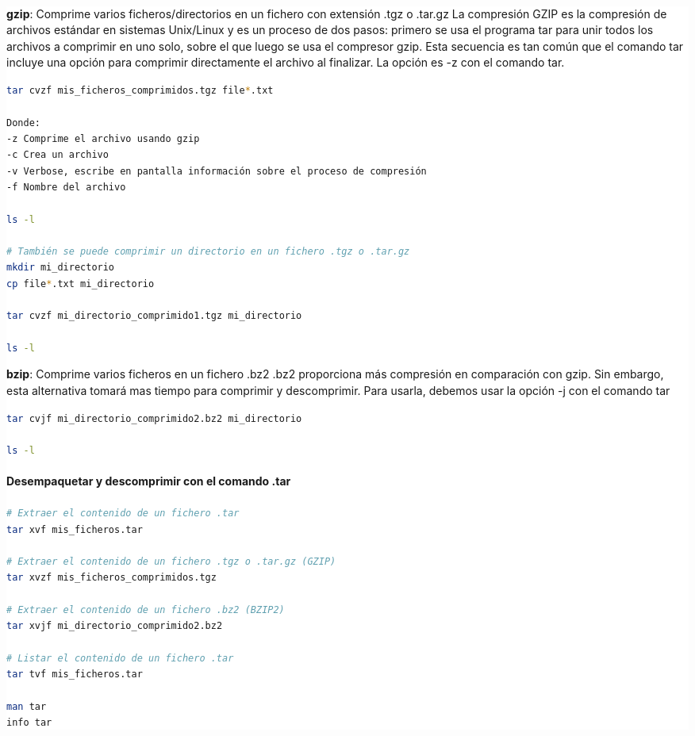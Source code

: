 
**gzip**: Comprime varios ficheros/directorios en un fichero con extensión .tgz o .tar.gz
La compresión GZIP es la compresión de archivos estándar en sistemas Unix/Linux y es un proceso de dos pasos: primero se usa el programa tar para unir todos los archivos a comprimir en uno solo, sobre el que luego se usa el compresor gzip. Esta secuencia es tan común que el comando tar incluye una opción para comprimir directamente el archivo al finalizar. La opción es -z con el comando tar. 

```bash 
tar cvzf mis_ficheros_comprimidos.tgz file*.txt

Donde: 
-z Comprime el archivo usando gzip
-c Crea un archivo
-v Verbose, escribe en pantalla información sobre el proceso de compresión
-f Nombre del archivo

ls -l

# También se puede comprimir un directorio en un fichero .tgz o .tar.gz
mkdir mi_directorio
cp file*.txt mi_directorio

tar cvzf mi_directorio_comprimido1.tgz mi_directorio

ls -l
```

**bzip**: Comprime varios ficheros en un fichero .bz2
.bz2 proporciona más compresión en comparación con  gzip. Sin embargo, esta alternativa tomará mas tiempo para comprimir y descomprimir. Para usarla, debemos usar la opción -j con el comando tar

```bash 
tar cvjf mi_directorio_comprimido2.bz2 mi_directorio

ls -l
```


#### Desempaquetar y descomprimir con el comando .tar

```bash
# Extraer el contenido de un fichero .tar
tar xvf mis_ficheros.tar

# Extraer el contenido de un fichero .tgz o .tar.gz (GZIP)
tar xvzf mis_ficheros_comprimidos.tgz

# Extraer el contenido de un fichero .bz2 (BZIP2)
tar xvjf mi_directorio_comprimido2.bz2

# Listar el contenido de un fichero .tar
tar tvf mis_ficheros.tar

man tar
info tar
```
